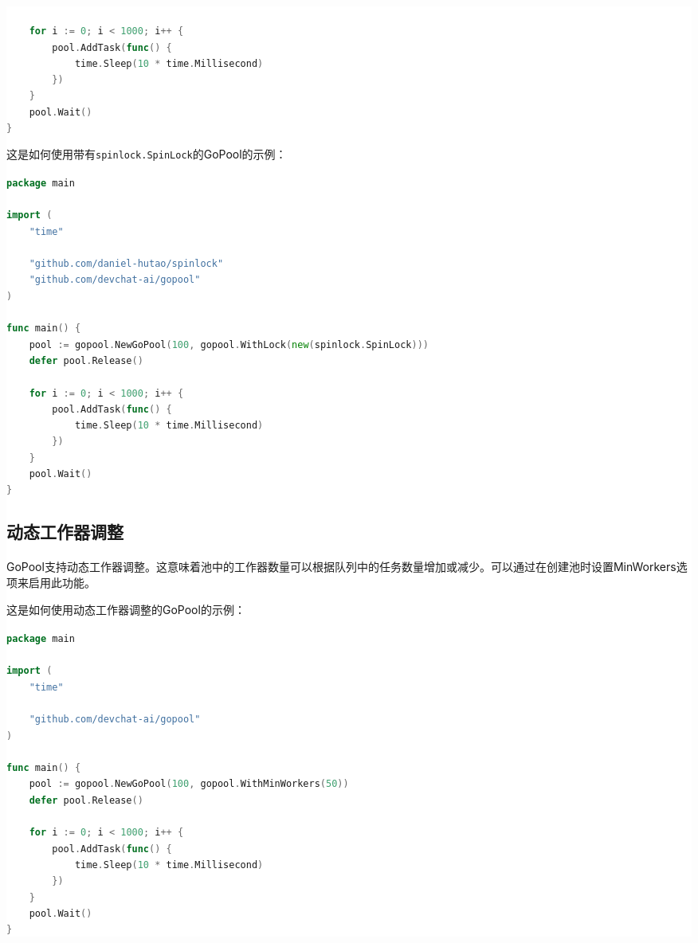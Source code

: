 ```go

    for i := 0; i < 1000; i++ {
        pool.AddTask(func() {
            time.Sleep(10 * time.Millisecond)
        })
    }
    pool.Wait()
}
```

这是如何使用带有`spinlock.SpinLock`的GoPool的示例：

```go
package main

import (
    "time"

    "github.com/daniel-hutao/spinlock"
    "github.com/devchat-ai/gopool"
)

func main() {
    pool := gopool.NewGoPool(100, gopool.WithLock(new(spinlock.SpinLock)))
    defer pool.Release()

    for i := 0; i < 1000; i++ {
        pool.AddTask(func() {
            time.Sleep(10 * time.Millisecond)
        })
    }
    pool.Wait()
}
```

## 动态工作器调整

GoPool支持动态工作器调整。这意味着池中的工作器数量可以根据队列中的任务数量增加或减少。可以通过在创建池时设置MinWorkers选项来启用此功能。

这是如何使用动态工作器调整的GoPool的示例：

```go
package main

import (
    "time"

    "github.com/devchat-ai/gopool"
)

func main() {
    pool := gopool.NewGoPool(100, gopool.WithMinWorkers(50))
    defer pool.Release()

    for i := 0; i < 1000; i++ {
        pool.AddTask(func() {
            time.Sleep(10 * time.Millisecond)
        })
    }
    pool.Wait()
}
```
